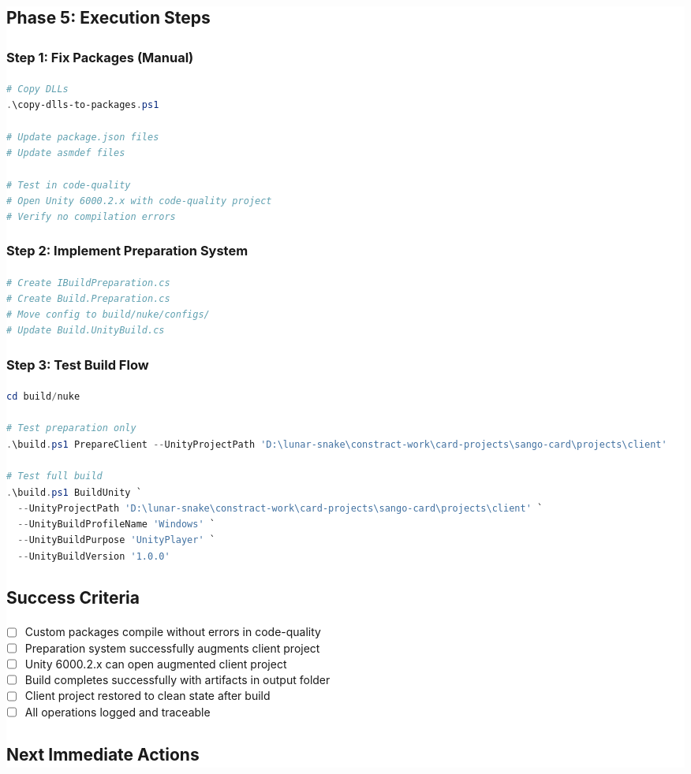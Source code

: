 ## Phase 5: Execution Steps

### Step 1: Fix Packages (Manual)

```powershell
# Copy DLLs
.\copy-dlls-to-packages.ps1

# Update package.json files
# Update asmdef files

# Test in code-quality
# Open Unity 6000.2.x with code-quality project
# Verify no compilation errors
```

### Step 2: Implement Preparation System

```powershell
# Create IBuildPreparation.cs
# Create Build.Preparation.cs
# Move config to build/nuke/configs/
# Update Build.UnityBuild.cs
```

### Step 3: Test Build Flow

```powershell
cd build/nuke

# Test preparation only
.\build.ps1 PrepareClient --UnityProjectPath 'D:\lunar-snake\constract-work\card-projects\sango-card\projects\client'

# Test full build
.\build.ps1 BuildUnity `
  --UnityProjectPath 'D:\lunar-snake\constract-work\card-projects\sango-card\projects\client' `
  --UnityBuildProfileName 'Windows' `
  --UnityBuildPurpose 'UnityPlayer' `
  --UnityBuildVersion '1.0.0'
```

## Success Criteria

- [ ] Custom packages compile without errors in code-quality
- [ ] Preparation system successfully augments client project
- [ ] Unity 6000.2.x can open augmented client project
- [ ] Build completes successfully with artifacts in output folder
- [ ] Client project restored to clean state after build
- [ ] All operations logged and traceable

## Next Immediate Actions
